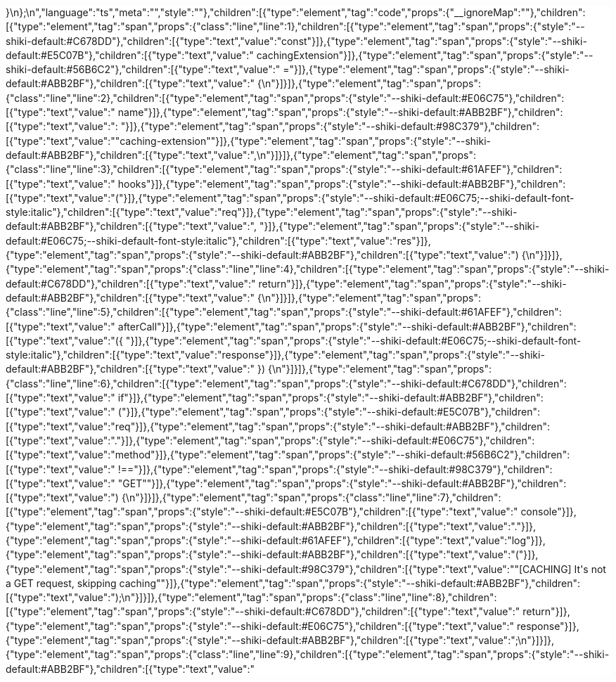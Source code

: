 }\n};\n","language":"ts","meta":"","style":""},"children":[{"type":"element","tag":"code","props":{"__ignoreMap":""},"children":[{"type":"element","tag":"span","props":{"class":"line","line":1},"children":[{"type":"element","tag":"span","props":{"style":"--shiki-default:#C678DD"},"children":[{"type":"text","value":"const"}]},{"type":"element","tag":"span","props":{"style":"--shiki-default:#E5C07B"},"children":[{"type":"text","value":" cachingExtension"}]},{"type":"element","tag":"span","props":{"style":"--shiki-default:#56B6C2"},"children":[{"type":"text","value":" ="}]},{"type":"element","tag":"span","props":{"style":"--shiki-default:#ABB2BF"},"children":[{"type":"text","value":" {\n"}]}]},{"type":"element","tag":"span","props":{"class":"line","line":2},"children":[{"type":"element","tag":"span","props":{"style":"--shiki-default:#E06C75"},"children":[{"type":"text","value":"  name"}]},{"type":"element","tag":"span","props":{"style":"--shiki-default:#ABB2BF"},"children":[{"type":"text","value":": "}]},{"type":"element","tag":"span","props":{"style":"--shiki-default:#98C379"},"children":[{"type":"text","value":"\"caching-extension\""}]},{"type":"element","tag":"span","props":{"style":"--shiki-default:#ABB2BF"},"children":[{"type":"text","value":",\n"}]}]},{"type":"element","tag":"span","props":{"class":"line","line":3},"children":[{"type":"element","tag":"span","props":{"style":"--shiki-default:#61AFEF"},"children":[{"type":"text","value":"  hooks"}]},{"type":"element","tag":"span","props":{"style":"--shiki-default:#ABB2BF"},"children":[{"type":"text","value":"("}]},{"type":"element","tag":"span","props":{"style":"--shiki-default:#E06C75;--shiki-default-font-style:italic"},"children":[{"type":"text","value":"req"}]},{"type":"element","tag":"span","props":{"style":"--shiki-default:#ABB2BF"},"children":[{"type":"text","value":", "}]},{"type":"element","tag":"span","props":{"style":"--shiki-default:#E06C75;--shiki-default-font-style:italic"},"children":[{"type":"text","value":"res"}]},{"type":"element","tag":"span","props":{"style":"--shiki-default:#ABB2BF"},"children":[{"type":"text","value":") {\n"}]}]},{"type":"element","tag":"span","props":{"class":"line","line":4},"children":[{"type":"element","tag":"span","props":{"style":"--shiki-default:#C678DD"},"children":[{"type":"text","value":"    return"}]},{"type":"element","tag":"span","props":{"style":"--shiki-default:#ABB2BF"},"children":[{"type":"text","value":" {\n"}]}]},{"type":"element","tag":"span","props":{"class":"line","line":5},"children":[{"type":"element","tag":"span","props":{"style":"--shiki-default:#61AFEF"},"children":[{"type":"text","value":"      afterCall"}]},{"type":"element","tag":"span","props":{"style":"--shiki-default:#ABB2BF"},"children":[{"type":"text","value":"({ "}]},{"type":"element","tag":"span","props":{"style":"--shiki-default:#E06C75;--shiki-default-font-style:italic"},"children":[{"type":"text","value":"response"}]},{"type":"element","tag":"span","props":{"style":"--shiki-default:#ABB2BF"},"children":[{"type":"text","value":" }) {\n"}]}]},{"type":"element","tag":"span","props":{"class":"line","line":6},"children":[{"type":"element","tag":"span","props":{"style":"--shiki-default:#C678DD"},"children":[{"type":"text","value":"        if"}]},{"type":"element","tag":"span","props":{"style":"--shiki-default:#ABB2BF"},"children":[{"type":"text","value":" ("}]},{"type":"element","tag":"span","props":{"style":"--shiki-default:#E5C07B"},"children":[{"type":"text","value":"req"}]},{"type":"element","tag":"span","props":{"style":"--shiki-default:#ABB2BF"},"children":[{"type":"text","value":"."}]},{"type":"element","tag":"span","props":{"style":"--shiki-default:#E06C75"},"children":[{"type":"text","value":"method"}]},{"type":"element","tag":"span","props":{"style":"--shiki-default:#56B6C2"},"children":[{"type":"text","value":" !=="}]},{"type":"element","tag":"span","props":{"style":"--shiki-default:#98C379"},"children":[{"type":"text","value":" \"GET\""}]},{"type":"element","tag":"span","props":{"style":"--shiki-default:#ABB2BF"},"children":[{"type":"text","value":") {\n"}]}]},{"type":"element","tag":"span","props":{"class":"line","line":7},"children":[{"type":"element","tag":"span","props":{"style":"--shiki-default:#E5C07B"},"children":[{"type":"text","value":"          console"}]},{"type":"element","tag":"span","props":{"style":"--shiki-default:#ABB2BF"},"children":[{"type":"text","value":"."}]},{"type":"element","tag":"span","props":{"style":"--shiki-default:#61AFEF"},"children":[{"type":"text","value":"log"}]},{"type":"element","tag":"span","props":{"style":"--shiki-default:#ABB2BF"},"children":[{"type":"text","value":"("}]},{"type":"element","tag":"span","props":{"style":"--shiki-default:#98C379"},"children":[{"type":"text","value":"\"[CACHING] It's not a GET request, skipping caching\""}]},{"type":"element","tag":"span","props":{"style":"--shiki-default:#ABB2BF"},"children":[{"type":"text","value":");\n"}]}]},{"type":"element","tag":"span","props":{"class":"line","line":8},"children":[{"type":"element","tag":"span","props":{"style":"--shiki-default:#C678DD"},"children":[{"type":"text","value":"          return"}]},{"type":"element","tag":"span","props":{"style":"--shiki-default:#E06C75"},"children":[{"type":"text","value":" response"}]},{"type":"element","tag":"span","props":{"style":"--shiki-default:#ABB2BF"},"children":[{"type":"text","value":";\n"}]}]},{"type":"element","tag":"span","props":{"class":"line","line":9},"children":[{"type":"element","tag":"span","props":{"style":"--shiki-default:#ABB2BF"},"children":[{"type":"text","value":"